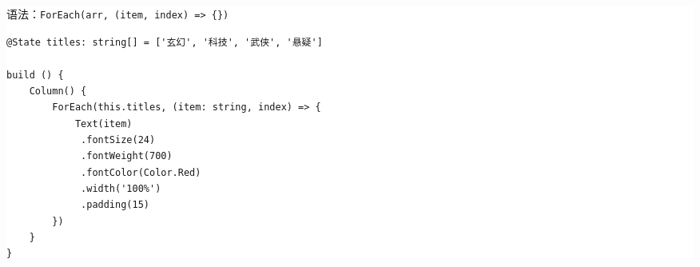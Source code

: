 语法：`ForEach(arr, (item, index) => {})`

```
@State titles: string[] = ['玄幻', '科技', '武侠', '悬疑']

build () {
    Column() {
        ForEach(this.titles, (item: string, index) => {
            Text(item)
             .fontSize(24)
             .fontWeight(700)
             .fontColor(Color.Red)
             .width('100%')
             .padding(15)
        })
    }
}
```























